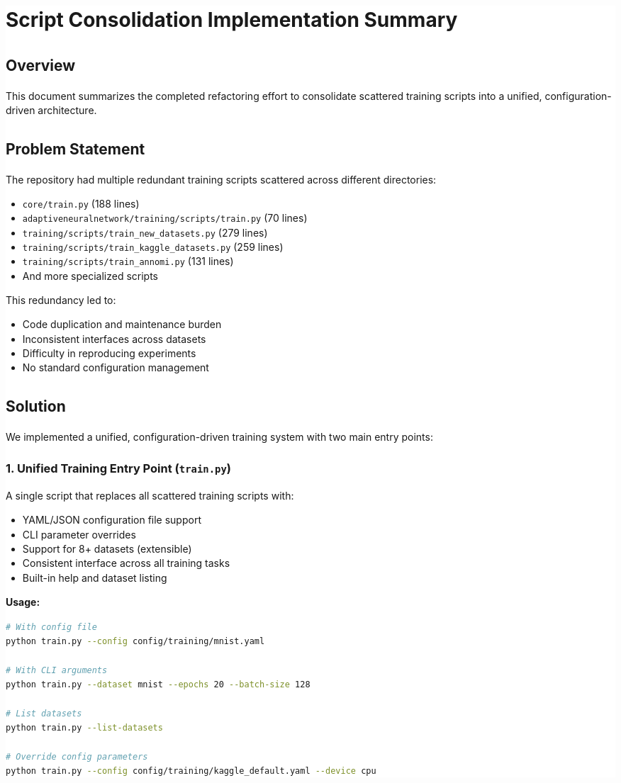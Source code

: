 # Script Consolidation Implementation Summary

## Overview

This document summarizes the completed refactoring effort to consolidate scattered training scripts into a unified, configuration-driven architecture.

## Problem Statement

The repository had multiple redundant training scripts scattered across different directories:
- `core/train.py` (188 lines)
- `adaptiveneuralnetwork/training/scripts/train.py` (70 lines)
- `training/scripts/train_new_datasets.py` (279 lines)
- `training/scripts/train_kaggle_datasets.py` (259 lines)
- `training/scripts/train_annomi.py` (131 lines)
- And more specialized scripts

This redundancy led to:
- Code duplication and maintenance burden
- Inconsistent interfaces across datasets
- Difficulty in reproducing experiments
- No standard configuration management

## Solution

We implemented a unified, configuration-driven training system with two main entry points:

### 1. Unified Training Entry Point (`train.py`)

A single script that replaces all scattered training scripts with:
- YAML/JSON configuration file support
- CLI parameter overrides
- Support for 8+ datasets (extensible)
- Consistent interface across all training tasks
- Built-in help and dataset listing

**Usage:**
```bash
# With config file
python train.py --config config/training/mnist.yaml

# With CLI arguments
python train.py --dataset mnist --epochs 20 --batch-size 128

# List datasets
python train.py --list-datasets

# Override config parameters
python train.py --config config/training/kaggle_default.yaml --device cpu
```
